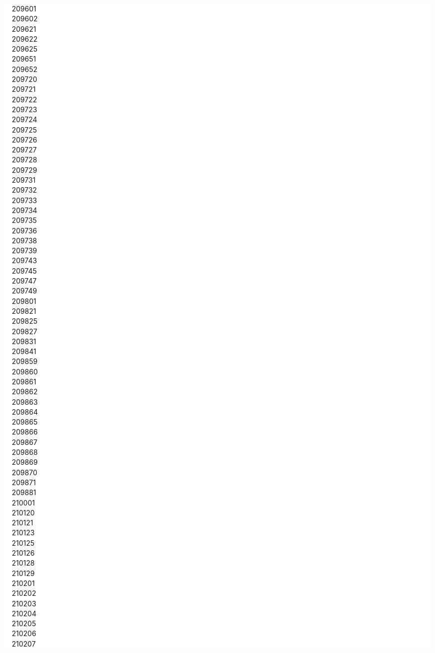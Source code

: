 &nbsp;&nbsp;&nbsp;&nbsp;209601<br>
&nbsp;&nbsp;&nbsp;&nbsp;209602<br>
&nbsp;&nbsp;&nbsp;&nbsp;209621<br>
&nbsp;&nbsp;&nbsp;&nbsp;209622<br>
&nbsp;&nbsp;&nbsp;&nbsp;209625<br>
&nbsp;&nbsp;&nbsp;&nbsp;209651<br>
&nbsp;&nbsp;&nbsp;&nbsp;209652<br>
&nbsp;&nbsp;&nbsp;&nbsp;209720<br>
&nbsp;&nbsp;&nbsp;&nbsp;209721<br>
&nbsp;&nbsp;&nbsp;&nbsp;209722<br>
&nbsp;&nbsp;&nbsp;&nbsp;209723<br>
&nbsp;&nbsp;&nbsp;&nbsp;209724<br>
&nbsp;&nbsp;&nbsp;&nbsp;209725<br>
&nbsp;&nbsp;&nbsp;&nbsp;209726<br>
&nbsp;&nbsp;&nbsp;&nbsp;209727<br>
&nbsp;&nbsp;&nbsp;&nbsp;209728<br>
&nbsp;&nbsp;&nbsp;&nbsp;209729<br>
&nbsp;&nbsp;&nbsp;&nbsp;209731<br>
&nbsp;&nbsp;&nbsp;&nbsp;209732<br>
&nbsp;&nbsp;&nbsp;&nbsp;209733<br>
&nbsp;&nbsp;&nbsp;&nbsp;209734<br>
&nbsp;&nbsp;&nbsp;&nbsp;209735<br>
&nbsp;&nbsp;&nbsp;&nbsp;209736<br>
&nbsp;&nbsp;&nbsp;&nbsp;209738<br>
&nbsp;&nbsp;&nbsp;&nbsp;209739<br>
&nbsp;&nbsp;&nbsp;&nbsp;209743<br>
&nbsp;&nbsp;&nbsp;&nbsp;209745<br>
&nbsp;&nbsp;&nbsp;&nbsp;209747<br>
&nbsp;&nbsp;&nbsp;&nbsp;209749<br>
&nbsp;&nbsp;&nbsp;&nbsp;209801<br>
&nbsp;&nbsp;&nbsp;&nbsp;209821<br>
&nbsp;&nbsp;&nbsp;&nbsp;209825<br>
&nbsp;&nbsp;&nbsp;&nbsp;209827<br>
&nbsp;&nbsp;&nbsp;&nbsp;209831<br>
&nbsp;&nbsp;&nbsp;&nbsp;209841<br>
&nbsp;&nbsp;&nbsp;&nbsp;209859<br>
&nbsp;&nbsp;&nbsp;&nbsp;209860<br>
&nbsp;&nbsp;&nbsp;&nbsp;209861<br>
&nbsp;&nbsp;&nbsp;&nbsp;209862<br>
&nbsp;&nbsp;&nbsp;&nbsp;209863<br>
&nbsp;&nbsp;&nbsp;&nbsp;209864<br>
&nbsp;&nbsp;&nbsp;&nbsp;209865<br>
&nbsp;&nbsp;&nbsp;&nbsp;209866<br>
&nbsp;&nbsp;&nbsp;&nbsp;209867<br>
&nbsp;&nbsp;&nbsp;&nbsp;209868<br>
&nbsp;&nbsp;&nbsp;&nbsp;209869<br>
&nbsp;&nbsp;&nbsp;&nbsp;209870<br>
&nbsp;&nbsp;&nbsp;&nbsp;209871<br>
&nbsp;&nbsp;&nbsp;&nbsp;209881<br>
&nbsp;&nbsp;&nbsp;&nbsp;210001<br>
&nbsp;&nbsp;&nbsp;&nbsp;210120<br>
&nbsp;&nbsp;&nbsp;&nbsp;210121<br>
&nbsp;&nbsp;&nbsp;&nbsp;210123<br>
&nbsp;&nbsp;&nbsp;&nbsp;210125<br>
&nbsp;&nbsp;&nbsp;&nbsp;210126<br>
&nbsp;&nbsp;&nbsp;&nbsp;210128<br>
&nbsp;&nbsp;&nbsp;&nbsp;210129<br>
&nbsp;&nbsp;&nbsp;&nbsp;210201<br>
&nbsp;&nbsp;&nbsp;&nbsp;210202<br>
&nbsp;&nbsp;&nbsp;&nbsp;210203<br>
&nbsp;&nbsp;&nbsp;&nbsp;210204<br>
&nbsp;&nbsp;&nbsp;&nbsp;210205<br>
&nbsp;&nbsp;&nbsp;&nbsp;210206<br>
&nbsp;&nbsp;&nbsp;&nbsp;210207<br>
